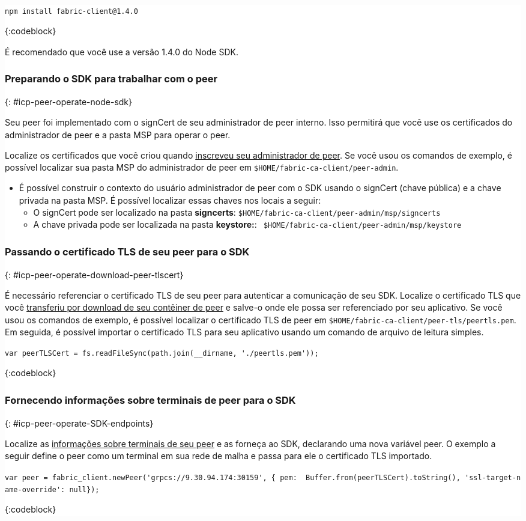 ```
npm install fabric-client@1.4.0
```
{:codeblock}

É recomendado que você use a versão 1.4.0 do Node SDK.

### Preparando o SDK para trabalhar com o peer
{: #icp-peer-operate-node-sdk}

Seu peer foi implementado com o signCert de seu administrador de peer interno. Isso permitirá que você use os certificados do administrador de peer e a pasta MSP para operar o peer.

Localize os certificados que você criou quando [inscreveu seu administrador de peer](/docs/services/blockchain/howto/CA_operate.html#ca-operate-enroll-admin). Se você usou os comandos de exemplo, é possível localizar sua pasta MSP do administrador de peer em `$HOME/fabric-ca-client/peer-admin`.
  - É possível construir o contexto do usuário administrador de peer com o SDK usando o signCert (chave pública) e a chave privada na pasta MSP. É possível localizar essas chaves nos locais a seguir:
    - O signCert pode ser localizado na pasta **signcerts**: `$HOME/fabric-ca-client/peer-admin/msp/signcerts`
    - A chave privada pode ser localizada na pasta **keystore:**: ` $HOME/fabric-ca-client/peer-admin/msp/keystore`



### Passando o certificado TLS de seu peer para o SDK
{: #icp-peer-operate-download-peer-tlscert}

É necessário referenciar o certificado TLS de seu peer para autenticar a comunicação de seu SDK. Localize o certificado TLS que você [transferiu por download de seu contêiner de peer](/docs/services/blockchain/howto/peer_operate_icp.html#icp-peer-operate-tls-cert) e salve-o onde ele possa ser referenciado por seu aplicativo. Se você usou os comandos de exemplo, é possível localizar o certificado TLS de peer em `$HOME/fabric-ca-client/peer-tls/peertls.pem`. Em seguida, é possível importar o certificado TLS para seu aplicativo usando um comando de arquivo de leitura simples.

```
var peerTLSCert = fs.readFileSync(path.join(__dirname, './peertls.pem'));
```
{:codeblock}

### Fornecendo informações sobre terminais de peer para o SDK
{: #icp-peer-operate-SDK-endpoints}

Localize as [informações sobre terminais de seu peer](/docs/services/blockchain/howto/peer_operate_icp.html#icp-peer-operate-peer-endpoint) e as forneça ao SDK, declarando uma nova variável peer. O exemplo a seguir define o peer como um terminal em sua rede de malha e passa para ele o certificado TLS importado.

```
var peer = fabric_client.newPeer('grpcs://9.30.94.174:30159', { pem:  Buffer.from(peerTLSCert).toString(), 'ssl-target-name-override': null});
```
{:codeblock}

